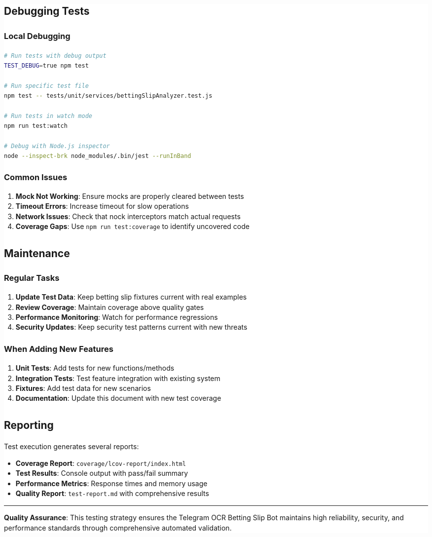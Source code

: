 ## Debugging Tests

### Local Debugging

```bash
# Run tests with debug output
TEST_DEBUG=true npm test

# Run specific test file
npm test -- tests/unit/services/bettingSlipAnalyzer.test.js

# Run tests in watch mode
npm run test:watch

# Debug with Node.js inspector
node --inspect-brk node_modules/.bin/jest --runInBand
```

### Common Issues

1. **Mock Not Working**: Ensure mocks are properly cleared between tests
2. **Timeout Errors**: Increase timeout for slow operations
3. **Network Issues**: Check that nock interceptors match actual requests
4. **Coverage Gaps**: Use `npm run test:coverage` to identify uncovered code

## Maintenance

### Regular Tasks

1. **Update Test Data**: Keep betting slip fixtures current with real examples
2. **Review Coverage**: Maintain coverage above quality gates
3. **Performance Monitoring**: Watch for performance regressions
4. **Security Updates**: Keep security test patterns current with new threats

### When Adding New Features

1. **Unit Tests**: Add tests for new functions/methods
2. **Integration Tests**: Test feature integration with existing system
3. **Fixtures**: Add test data for new scenarios
4. **Documentation**: Update this document with new test coverage

## Reporting

Test execution generates several reports:

- **Coverage Report**: `coverage/lcov-report/index.html`
- **Test Results**: Console output with pass/fail summary
- **Performance Metrics**: Response times and memory usage
- **Quality Report**: `test-report.md` with comprehensive results

---

**Quality Assurance**: This testing strategy ensures the Telegram OCR Betting Slip Bot maintains high reliability, security, and performance standards through comprehensive automated validation.